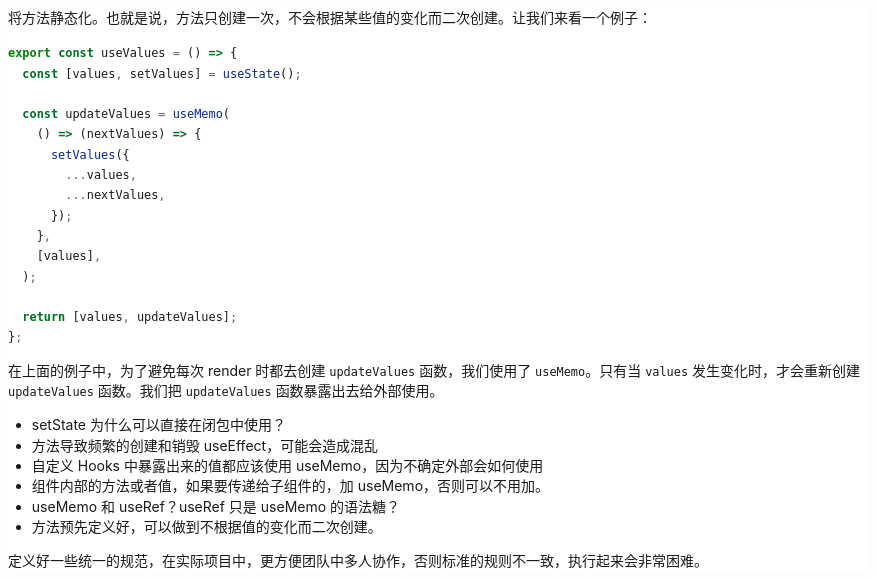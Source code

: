 

将方法静态化。也就是说，方法只创建一次，不会根据某些值的变化而二次创建。让我们来看一个例子：

   

```javascript
export const useValues = () => {
  const [values, setValues] = useState();

  const updateValues = useMemo(
    () => (nextValues) => {
      setValues({
        ...values,
        ...nextValues,
      });
    },
    [values],
  );

  return [values, updateValues];
};
```



在上面的例子中，为了避免每次 render 时都去创建 `updateValues` 函数，我们使用了 `useMemo`。只有当 `values` 发生变化时，才会重新创建 `updateValues` 函数。我们把 `updateValues` 函数暴露出去给外部使用。

- setState 为什么可以直接在闭包中使用？
- 方法导致频繁的创建和销毁 useEffect，可能会造成混乱
- 自定义 Hooks 中暴露出来的值都应该使用 useMemo，因为不确定外部会如何使用
- 组件内部的方法或者值，如果要传递给子组件的，加 useMemo，否则可以不用加。
- useMemo 和 useRef？useRef 只是 useMemo 的语法糖？
- 方法预先定义好，可以做到不根据值的变化而二次创建。

定义好一些统一的规范，在实际项目中，更方便团队中多人协作，否则标准的规则不一致，执行起来会非常困难。 


